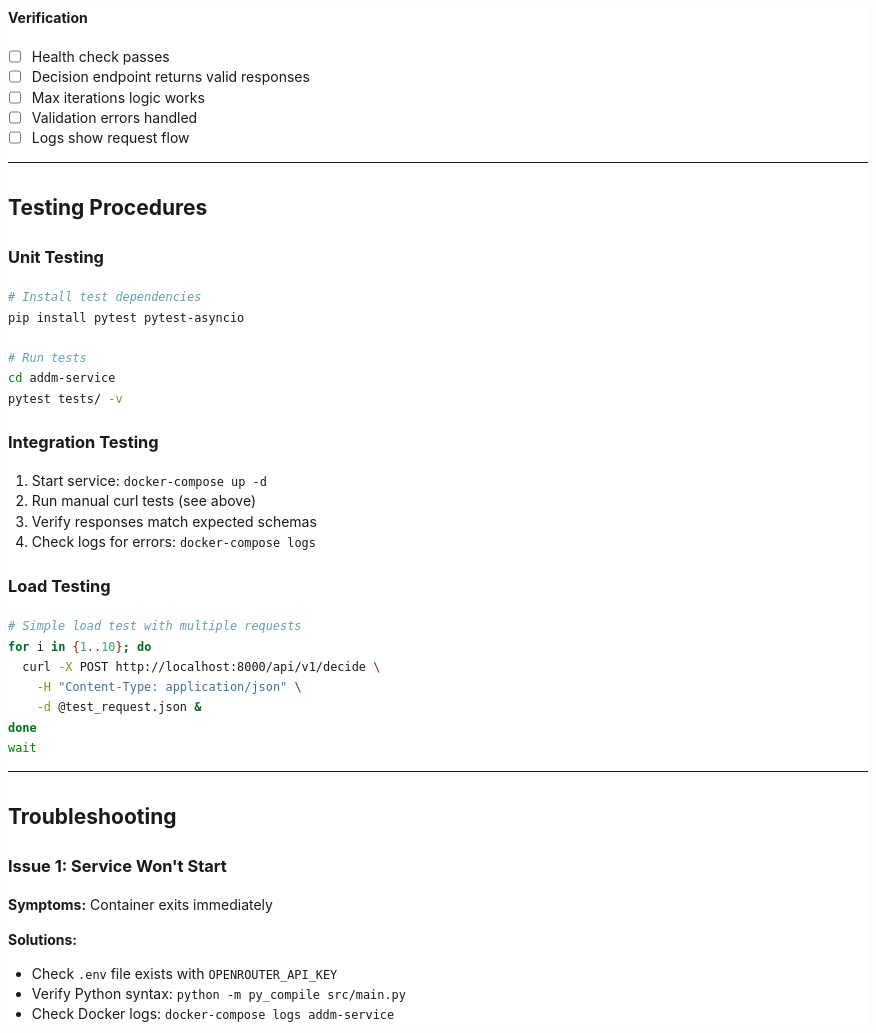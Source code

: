 #### Verification

- [ ] Health check passes
- [ ] Decision endpoint returns valid responses
- [ ] Max iterations logic works
- [ ] Validation errors handled
- [ ] Logs show request flow

---

## Testing Procedures

### Unit Testing

```bash
# Install test dependencies
pip install pytest pytest-asyncio

# Run tests
cd addm-service
pytest tests/ -v
```

### Integration Testing

1. Start service: `docker-compose up -d`
2. Run manual curl tests (see above)
3. Verify responses match expected schemas
4. Check logs for errors: `docker-compose logs`

### Load Testing

```bash
# Simple load test with multiple requests
for i in {1..10}; do
  curl -X POST http://localhost:8000/api/v1/decide \
    -H "Content-Type: application/json" \
    -d @test_request.json &
done
wait
```

---

## Troubleshooting

### Issue 1: Service Won't Start

**Symptoms:** Container exits immediately

**Solutions:**
- Check `.env` file exists with `OPENROUTER_API_KEY`
- Verify Python syntax: `python -m py_compile src/main.py`
- Check Docker logs: `docker-compose logs addm-service`
